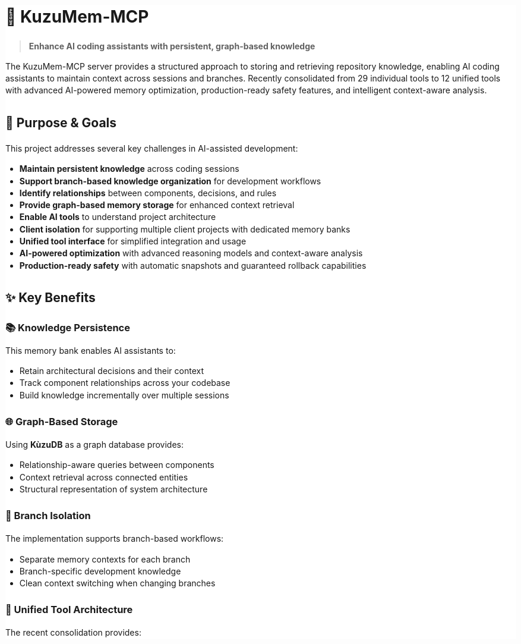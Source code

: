 # 🧠 KuzuMem-MCP

> **Enhance AI coding assistants with persistent, graph-based knowledge**

The KuzuMem-MCP server provides a structured approach to storing and retrieving repository knowledge, enabling AI coding assistants to maintain context across sessions and branches. Recently consolidated from 29 individual tools to 12 unified tools with advanced AI-powered memory optimization, production-ready safety features, and intelligent context-aware analysis.

## 🎯 Purpose & Goals

This project addresses several key challenges in AI-assisted development:

- **Maintain persistent knowledge** across coding sessions
- **Support branch-based knowledge organization** for development workflows
- **Identify relationships** between components, decisions, and rules
- **Provide graph-based memory storage** for enhanced context retrieval
- **Enable AI tools** to understand project architecture
- **Client isolation** for supporting multiple client projects with dedicated memory banks
- **Unified tool interface** for simplified integration and usage
- **AI-powered optimization** with advanced reasoning models and context-aware analysis
- **Production-ready safety** with automatic snapshots and guaranteed rollback capabilities

## ✨ Key Benefits

### 📚 Knowledge Persistence

This memory bank enables AI assistants to:

- Retain architectural decisions and their context
- Track component relationships across your codebase
- Build knowledge incrementally over multiple sessions

### 🌐 Graph-Based Storage

Using **KùzuDB** as a graph database provides:

- Relationship-aware queries between components
- Context retrieval across connected entities
- Structural representation of system architecture

### 🔀 Branch Isolation

The implementation supports branch-based workflows:

- Separate memory contexts for each branch
- Branch-specific development knowledge
- Clean context switching when changing branches

### 🧰 Unified Tool Architecture

The recent consolidation provides:
